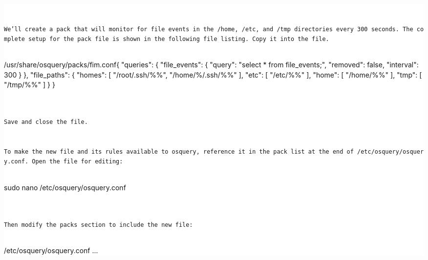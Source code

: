 
```


We’ll create a pack that will monitor for file events in the /home, /etc, and /tmp directories every 300 seconds. The complete setup for the pack file is shown in the following file listing. Copy it into the file.


```
/usr/share/osquery/packs/fim.conf{
  "queries": {
    "file_events": {
      "query": "select * from file_events;",
      "removed": false,
      "interval": 300
    }
  },
  "file_paths": {
    "homes": [
      "/root/.ssh/%%",
      "/home/%/.ssh/%%"
    ],
      "etc": [
      "/etc/%%"
    ],
      "home": [
      "/home/%%"
    ],
      "tmp": [
      "/tmp/%%"
    ]
  }
}

```


Save and close the file.


To make the new file and its rules available to osquery, reference it in the pack list at the end of /etc/osquery/osquery.conf. Open the file for editing:


```
sudo nano /etc/osquery/osquery.conf


```


Then modify the packs section to include the new file:


```
/etc/osquery/osquery.conf
...
